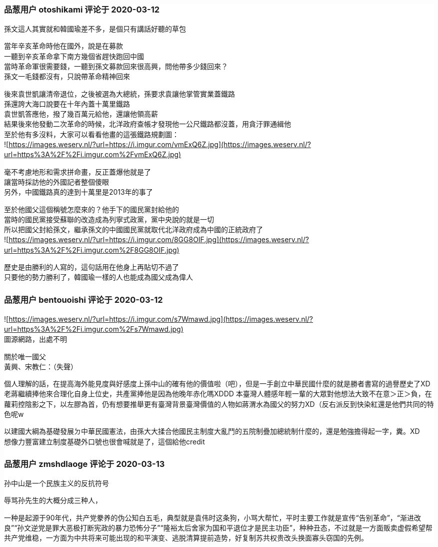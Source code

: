                 

### 品葱用户 **otoshikami** 评论于 2020-03-12
        
孫文這人其實就和韓國瑜差不多，是個只有講話好聽的草包  
  
當年辛亥革命時他在國外，說是在募款  
一聽到辛亥革命拿下南方幾個省趕快跑回中國  
當時革命軍很需要錢，一聽到孫文募款回來很高興，問他帶多少錢回來？  
孫文一毛錢都沒有，只說帶革命精神回來  
  
後來袁世凱讓清帝退位，之後被選為大總統，孫要求袁讓他掌管實業蓋鐵路  
孫還誇大海口說要在十年內蓋十萬里鐵路  
袁世凱答應他，撥了幾百萬元給他，還讓他領高薪  
結果後來他發動二次革命的時候，北洋政府查帳才發現他一公尺鐵路都沒蓋，用貪汙罪通緝他  
至於他有多沒料，大家可以看看他畫的這張鐵路規劃圖：  
![https://images.weserv.nl/?url=https://i.imgur.com/vmExQ6Z.jpg](https://images.weserv.nl/?url=https%3A%2F%2Fi.imgur.com%2FvmExQ6Z.jpg)  
  
毫不考慮地形和需求拼命畫，反正蓋爆他就是了  
讓當時採訪他的外國記者整個傻眼  
另外，中國鐵路真的達到十萬里是2013年的事了  
  
至於他國父這個稱號怎麼來的？他手下的國民黨封給他的  
當時的國民黨接受蘇聯的改造成為列寧式政黨，黨中央說的就是一切  
所以把國父封給孫文，繼承孫文的中國國民黨就取代北洋政府成為中國的正統政府了  
![https://images.weserv.nl/?url=https://i.imgur.com/8GG8OIF.jpg](https://images.weserv.nl/?url=https%3A%2F%2Fi.imgur.com%2F8GG8OIF.jpg)  
  
歷史是由勝利的人寫的，這句話用在他身上再貼切不過了  
只要他的勢力勝利了，韓國瑜一樣的人也能成為國父成為偉人
        
                

### 品葱用户 **bentouoishi** 评论于 2020-03-12
        
![https://images.weserv.nl/?url=https://i.imgur.com/s7Wmawd.jpg](https://images.weserv.nl/?url=https%3A%2F%2Fi.imgur.com%2Fs7Wmawd.jpg)  
圖源網路，出處不明  
  
關於唯一國父  
黃興、宋教仁：（失聲）  
  
個人理解的話，在提高海外能見度與好感度上孫中山的確有他的價值啦（吧），但是一手創立中華民國什麼的就是勝者書寫的過譽歷史了XD  
老蔣繼續捧他來合理化自身上位史，共產黨捧他是因為他晚年赤化嗎XDDD 本臺灣人體感年輕一輩的大眾對他想法大致不在意＞正＞負，在蘿莉控陰影之下，以左膠為首，仍有想要推舉更有臺灣背景臺灣價值的人物如蔣渭水為國父的努力XD（反右派反到快染紅還是他們共同的特色呢w  
  
以建國大綱為基礎發展ㄉ中華民國憲法，由孫大大揉合他國民主制度大亂鬥的五院制疊加總統制什麼的，還是勉強擔得起一字，糞。XD   
想像力豐富建立制度基礎外口號也很會喊就是了，這個給他credit
        
                

### 品葱用户 **zmshdlaoge** 评论于 2020-03-13
        
孙中山是一个民族主义的反抗符号  
  
辱骂孙先生的大概分成三种人，  
  
一种是起源于90年代，共产党豢养的伪公知白五毛，典型就是袁伟时这条狗，小骂大帮忙，平时主要工作就是宣传“告别革命”，“渐进改良”“孙文逆党是罪大恶极打断宪政的暴力恐怖分子”“隆裕太后舍家为国和平退位才是民主功臣”，种种丑态，不过就是一方面贩卖虚假希望帮共产党维稳，一方面为中共将来可能出现的和平演变、逃脱清算提前造势，好复制苏共权贵改头换面寡头窃国的先例。  
  